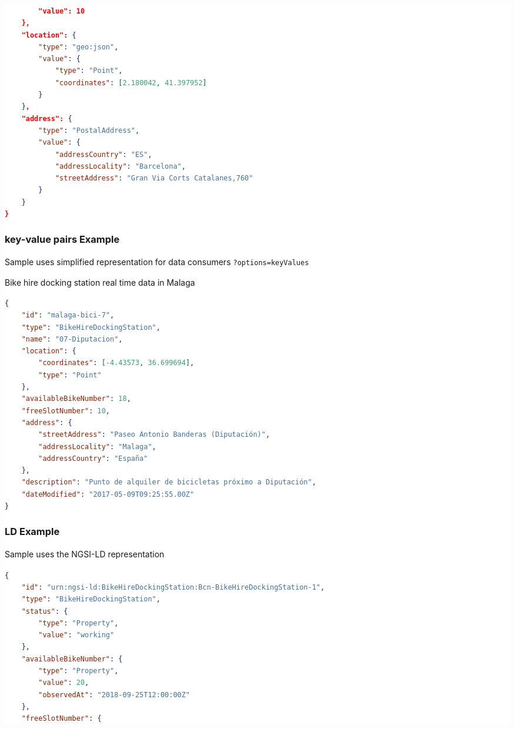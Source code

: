 ```json
        "value": 10
    },
    "location": {
        "type": "geo:json",
        "value": {
            "type": "Point",
            "coordinates": [2.180042, 41.397952]
        }
    },
    "address": {
        "type": "PostalAddress",
        "value": {
            "addressCountry": "ES",
            "addressLocality": "Barcelona",
            "streetAddress": "Gran Via Corts Catalanes,760"
        }
    }
}
```

### key-value pairs Example

Sample uses simplified representation for data consumers `?options=keyValues`

Bike hire docking station real time data in Malaga

```json
{
    "id": "malaga-bici-7",
    "type": "BikeHireDockingStation",
    "name": "07-Diputacion",
    "location": {
        "coordinates": [-4.43573, 36.699694],
        "type": "Point"
    },
    "availableBikeNumber": 18,
    "freeSlotNumber": 10,
    "address": {
        "streetAddress": "Paseo Antonio Banderas (Diputación)",
        "addressLocality": "Malaga",
        "addressCountry": "España"
    },
    "description": "Punto de alquiler de bicicletas próximo a Diputación",
    "dateModified": "2017-05-09T09:25:55.00Z"
}
```

### LD Example

Sample uses the NGSI-LD representation

```json
{
    "id": "urn:ngsi-ld:BikeHireDockingStation:Bcn-BikeHireDockingStation-1",
    "type": "BikeHireDockingStation",
    "status": {
        "type": "Property",
        "value": "working"
    },
    "availableBikeNumber": {
        "type": "Property",
        "value": 20,
        "observedAt": "2018-09-25T12:00:00Z"
    },
    "freeSlotNumber": {
```
